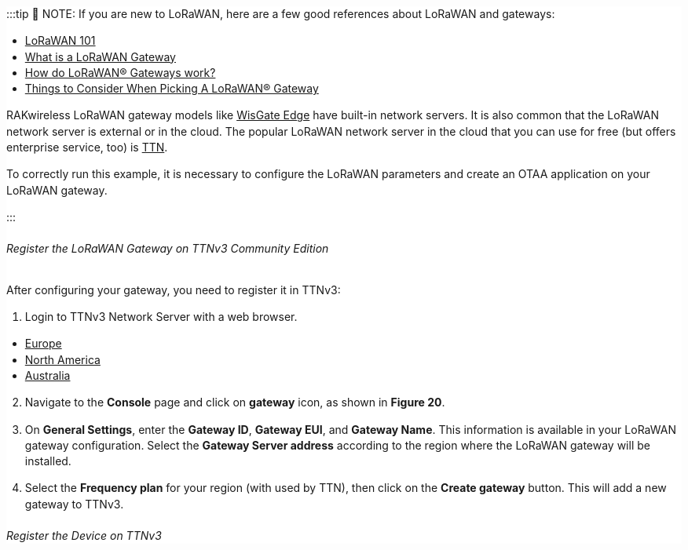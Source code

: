 :::tip 📝 NOTE:
If you are new to LoRaWAN, here are a few good references about LoRaWAN and gateways:

- [LoRaWAN 101](https://news.rakwireless.com/lorawan-r-101-all-you-need-to-know/)
- [What is a LoRaWAN Gateway](https://news.rakwireless.com/what-is-a-lorawan-gateway/)
- [How do LoRaWAN® Gateways work?](https://news.rakwireless.com/how-do-lorawan-gateways-work/)
- [Things to Consider When Picking A LoRaWAN® Gateway](https://news.rakwireless.com/things-to-consider-when-picking-a-lorawan-gateway/)

RAKwireless LoRaWAN gateway models like [WisGate Edge](https://store.rakwireless.com/collections/wisgate-edge) have built-in network servers. It is also common that the LoRaWAN network server is external or in the cloud. The popular LoRaWAN network server in the cloud that you can use for free (but offers enterprise service, too) is [TTN](https://www.thethingsnetwork.org/).

To correctly run this example, it is necessary to configure the LoRaWAN parameters and create an OTAA application on your LoRaWAN gateway.

:::

###### Register the LoRaWAN Gateway on TTNv3 Community Edition

After configuring your gateway, you need to register it in TTNv3:

1. Login to TTNv3 Network Server with a web browser.

- [Europe](https://eu1.cloud.thethings.network/)
- [North America](https://nam1.cloud.thethings.network/)
- [Australia](https://au1.cloud.thethings.network/)

2. Navigate to the **Console** page and click on **gateway** icon, as shown in **Figure 20**.

<rk-img
  src="/assets/images/wisduo/rak3172-module/quickstart/ttnv3-initial.png"
  width="100%"
  caption="TTNv3 gateway registration and configuration"
/>

3. On **General Settings**, enter the **Gateway ID**, **Gateway EUI**, and **Gateway Name**. This information is available in your LoRaWAN gateway configuration. Select the **Gateway Server address** according to the region where the LoRaWAN gateway will be installed.

<rk-img
  src="/assets/images/wisduo/rak3172-module/quickstart/ttnv3-gwconfig.png"
  width="100%"
  caption="TTNv3 gateway registration and configuration"
/>

4. Select the **Frequency plan** for your region (with used by TTN), then click on the **Create gateway** button. This will add a new gateway to TTNv3.

<rk-img
  src="/assets/images/wisduo/rak3172-module/quickstart/ttnv3-add.png"
  width="100%"
  caption="TTNv3 add new Gateway"
/>

###### Register the Device on TTNv3
